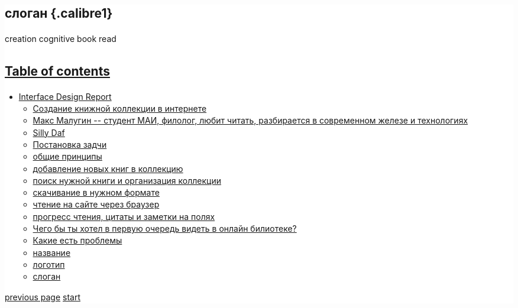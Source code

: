 слоган {.calibre1}
------

creation cognitive book read

[Table of contents](../../mI0mjm.html)
--------------------------------------

-   [Interface Design Report](chapter-1.xhtml)
    -   [Создание книжной коллекции в
        интернете](chapter-1.xhtml#chapter-1-sh1)
    -   [Макс Малугин -- студент МАИ, филолог, любит читать, разбирается
        в современном железе и
        технологиях](chapter-1.xhtml#chapter-1-sh2)
    -   [Silly Daf](chapter-1.xhtml#chapter-1-sh3)
    -   [Постановка задчи](chapter-1.xhtml#chapter-1-sh4)
    -   [общие принципы](chapter-1.xhtml#chapter-1-sh5)
    -   [добавление новых книг в
        коллекцию](chapter-1.xhtml#chapter-1-sh6)
    -   [поиск нужной книги и организация
        коллекции](chapter-1.xhtml#chapter-1-sh7)
    -   [скачивание в нужном формате](chapter-1.xhtml#chapter-1-sh8)
    -   [чтение на сайте через браузер](chapter-1.xhtml#chapter-1-sh9)
    -   [прогресс чтения, цитаты и заметки на
        полях](chapter-1.xhtml#chapter-1-sh10)
    -   [Чего бы ты хотел в первую очередь видеть в онлайн
        билиотеке?](chapter-1.xhtml#chapter-1-sh11)
    -   [Какие есть проблемы](chapter-1.xhtml#chapter-1-sh12)
    -   [название](chapter-1.xhtml#chapter-1-sh13)
    -   [логотип](chapter-1.xhtml#chapter-1-sh14)
    -   [слоган](chapter-1.xhtml#chapter-1-sh15)

[previous page](../../mI0mjm.html) [start](../../mI0mjm.html)


